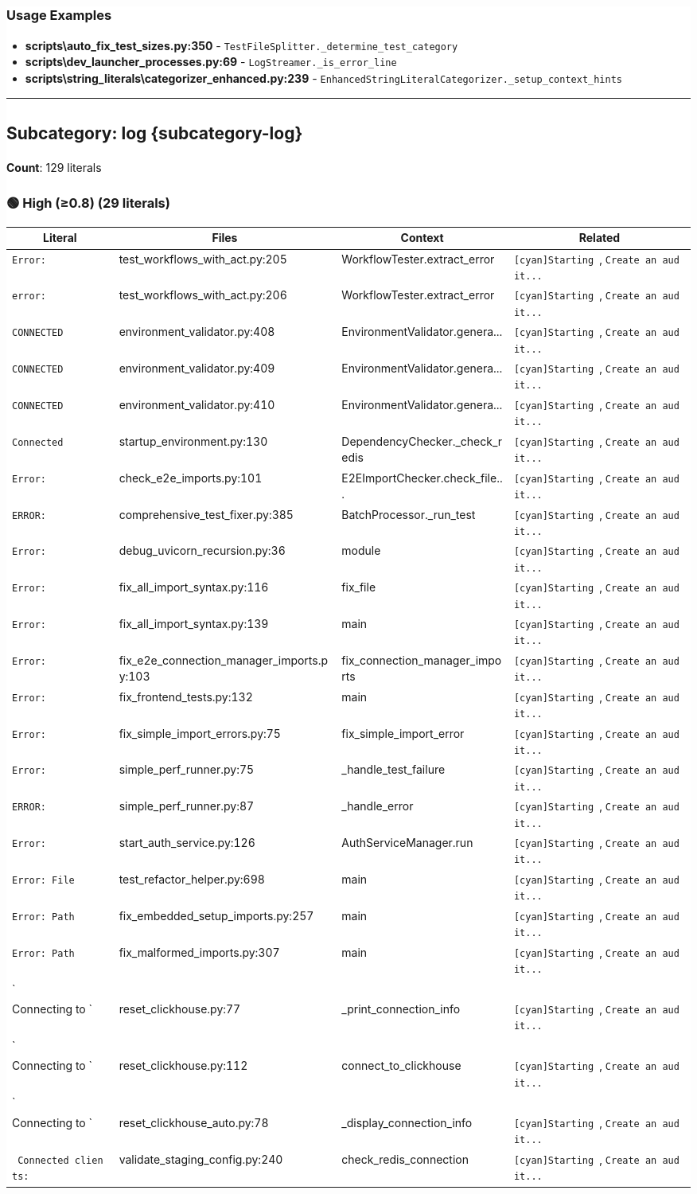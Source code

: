 ### Usage Examples

- **scripts\auto_fix_test_sizes.py:350** - `TestFileSplitter._determine_test_category`
- **scripts\dev_launcher_processes.py:69** - `LogStreamer._is_error_line`
- **scripts\string_literals\categorizer_enhanced.py:239** - `EnhancedStringLiteralCategorizer._setup_context_hints`

---

## Subcategory: log {subcategory-log}

**Count**: 129 literals

### 🟢 High (≥0.8) (29 literals)

| Literal | Files | Context | Related |
|---------|-------|---------|---------|
| `Error:` | test_workflows_with_act.py:205 | WorkflowTester.extract_error | `[cyan]Starting `, `Create an audit...` |
| `error:` | test_workflows_with_act.py:206 | WorkflowTester.extract_error | `[cyan]Starting `, `Create an audit...` |
| `CONNECTED` | environment_validator.py:408 | EnvironmentValidator.genera... | `[cyan]Starting `, `Create an audit...` |
| `CONNECTED` | environment_validator.py:409 | EnvironmentValidator.genera... | `[cyan]Starting `, `Create an audit...` |
| `CONNECTED` | environment_validator.py:410 | EnvironmentValidator.genera... | `[cyan]Starting `, `Create an audit...` |
| `Connected` | startup_environment.py:130 | DependencyChecker._check_redis | `[cyan]Starting `, `Create an audit...` |
| `Error: ` | check_e2e_imports.py:101 | E2EImportChecker.check_file... | `[cyan]Starting `, `Create an audit...` |
| `ERROR: ` | comprehensive_test_fixer.py:385 | BatchProcessor._run_test | `[cyan]Starting `, `Create an audit...` |
| `Error: ` | debug_uvicorn_recursion.py:36 | module | `[cyan]Starting `, `Create an audit...` |
| `Error: ` | fix_all_import_syntax.py:116 | fix_file | `[cyan]Starting `, `Create an audit...` |
| `Error: ` | fix_all_import_syntax.py:139 | main | `[cyan]Starting `, `Create an audit...` |
| `Error: ` | fix_e2e_connection_manager_imports.py:103 | fix_connection_manager_imports | `[cyan]Starting `, `Create an audit...` |
| `Error: ` | fix_frontend_tests.py:132 | main | `[cyan]Starting `, `Create an audit...` |
| `Error: ` | fix_simple_import_errors.py:75 | fix_simple_import_error | `[cyan]Starting `, `Create an audit...` |
| `Error: ` | simple_perf_runner.py:75 | _handle_test_failure | `[cyan]Starting `, `Create an audit...` |
| `ERROR: ` | simple_perf_runner.py:87 | _handle_error | `[cyan]Starting `, `Create an audit...` |
| `Error: ` | start_auth_service.py:126 | AuthServiceManager.run | `[cyan]Starting `, `Create an audit...` |
| `Error: File ` | test_refactor_helper.py:698 | main | `[cyan]Starting `, `Create an audit...` |
| `Error: Path ` | fix_embedded_setup_imports.py:257 | main | `[cyan]Starting `, `Create an audit...` |
| `Error: Path ` | fix_malformed_imports.py:307 | main | `[cyan]Starting `, `Create an audit...` |
| `
Connecting to ` | reset_clickhouse.py:77 | _print_connection_info | `[cyan]Starting `, `Create an audit...` |
| `
Connecting to ` | reset_clickhouse.py:112 | connect_to_clickhouse | `[cyan]Starting `, `Create an audit...` |
| `
Connecting to ` | reset_clickhouse_auto.py:78 | _display_connection_info | `[cyan]Starting `, `Create an audit...` |
| `  Connected clients: ` | validate_staging_config.py:240 | check_redis_connection | `[cyan]Starting `, `Create an audit...` |